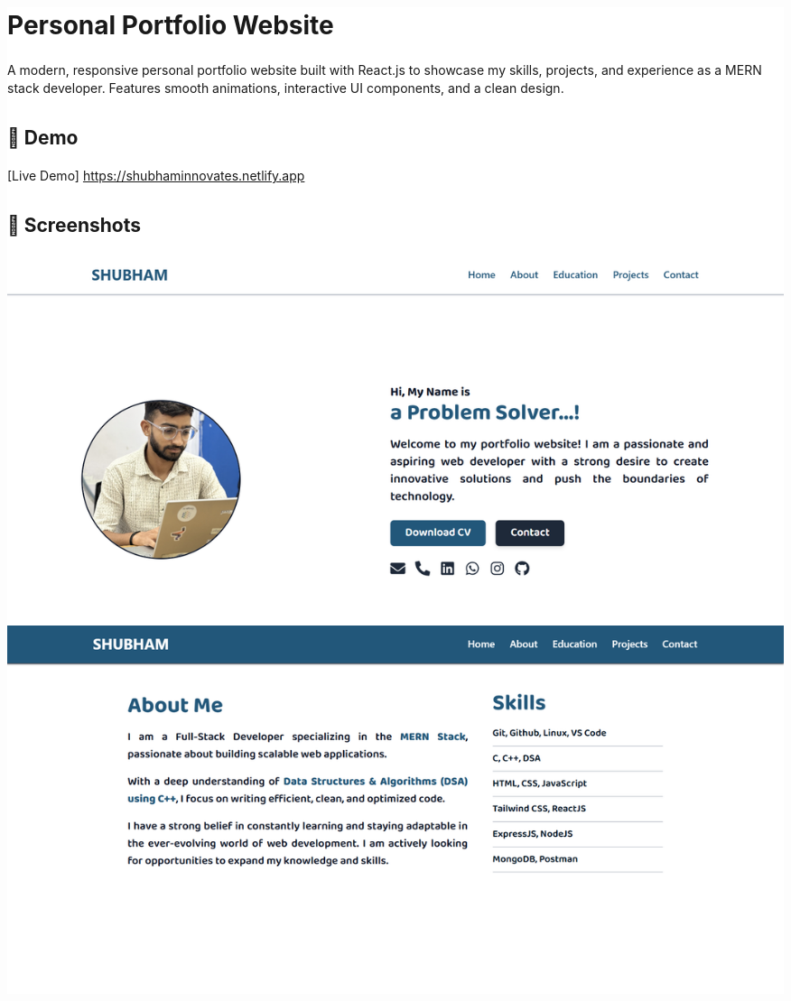 # Personal Portfolio Website

A modern, responsive personal portfolio website built with React.js to showcase my skills, projects, and experience as a MERN stack developer. Features smooth animations, interactive UI components, and a clean design.

## 🚀 Demo

[Live Demo]   https://shubhaminnovates.netlify.app 

## 📸 Screenshots
![Hero](./src/assets/Screenshots/Hero.png)
![About](./src/assets/Screenshots/About.png)
